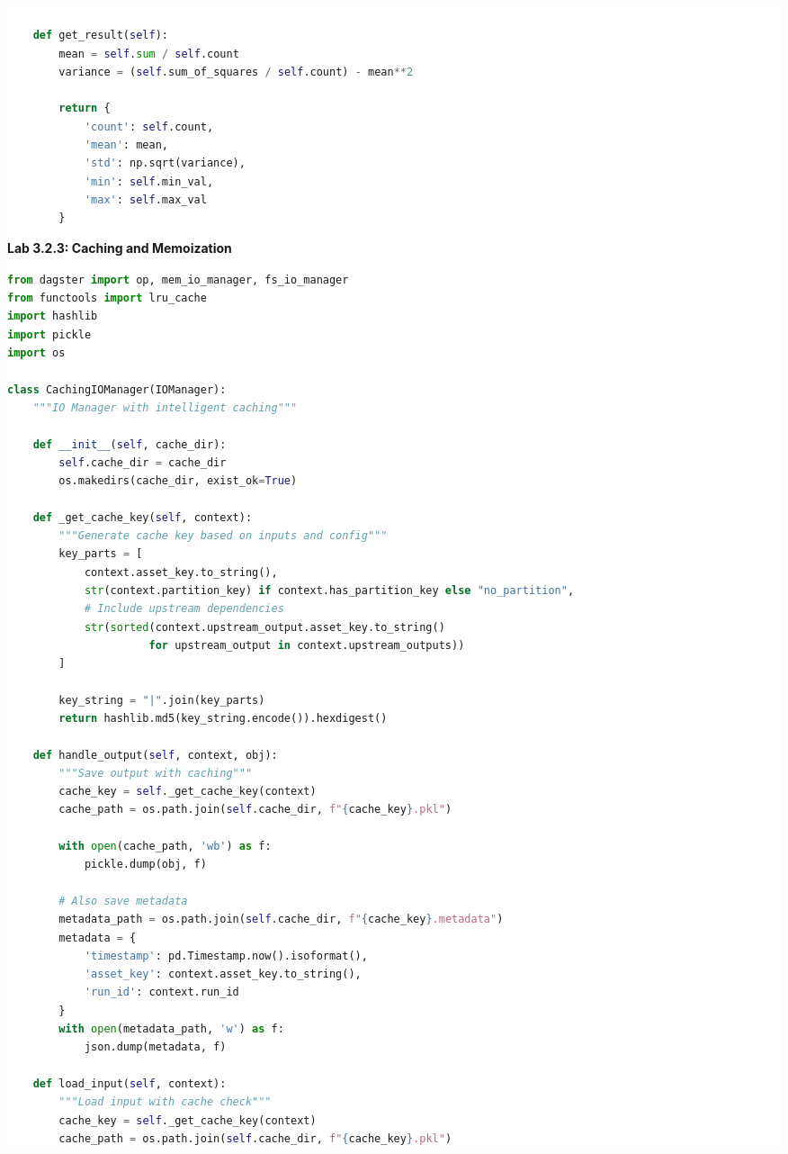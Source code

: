 ```python
    
    def get_result(self):
        mean = self.sum / self.count
        variance = (self.sum_of_squares / self.count) - mean**2
        
        return {
            'count': self.count,
            'mean': mean,
            'std': np.sqrt(variance),
            'min': self.min_val,
            'max': self.max_val
        }
```

**Lab 3.2.3: Caching and Memoization**
```python
from dagster import op, mem_io_manager, fs_io_manager
from functools import lru_cache
import hashlib
import pickle
import os

class CachingIOManager(IOManager):
    """IO Manager with intelligent caching"""
    
    def __init__(self, cache_dir):
        self.cache_dir = cache_dir
        os.makedirs(cache_dir, exist_ok=True)
    
    def _get_cache_key(self, context):
        """Generate cache key based on inputs and config"""
        key_parts = [
            context.asset_key.to_string(),
            str(context.partition_key) if context.has_partition_key else "no_partition",
            # Include upstream dependencies
            str(sorted(context.upstream_output.asset_key.to_string() 
                      for upstream_output in context.upstream_outputs))
        ]
        
        key_string = "|".join(key_parts)
        return hashlib.md5(key_string.encode()).hexdigest()
    
    def handle_output(self, context, obj):
        """Save output with caching"""
        cache_key = self._get_cache_key(context)
        cache_path = os.path.join(self.cache_dir, f"{cache_key}.pkl")
        
        with open(cache_path, 'wb') as f:
            pickle.dump(obj, f)
        
        # Also save metadata
        metadata_path = os.path.join(self.cache_dir, f"{cache_key}.metadata")
        metadata = {
            'timestamp': pd.Timestamp.now().isoformat(),
            'asset_key': context.asset_key.to_string(),
            'run_id': context.run_id
        }
        with open(metadata_path, 'w') as f:
            json.dump(metadata, f)
    
    def load_input(self, context):
        """Load input with cache check"""
        cache_key = self._get_cache_key(context)
        cache_path = os.path.join(self.cache_dir, f"{cache_key}.pkl")
```